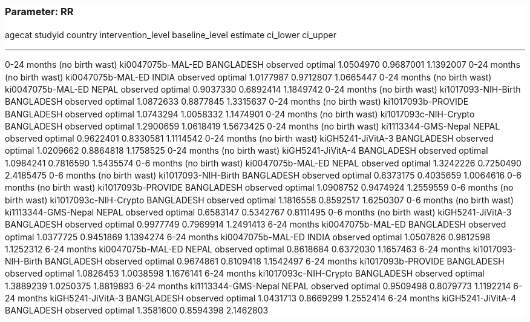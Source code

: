 
### Parameter: RR


agecat                        studyid                 country      intervention_level   baseline_level     estimate    ci_lower    ci_upper
----------------------------  ----------------------  -----------  -------------------  ---------------  ----------  ----------  ----------
0-24 months (no birth wast)   ki0047075b-MAL-ED       BANGLADESH   observed             optimal           1.0504970   0.9687001   1.1392007
0-24 months (no birth wast)   ki0047075b-MAL-ED       INDIA        observed             optimal           1.0177987   0.9712807   1.0665447
0-24 months (no birth wast)   ki0047075b-MAL-ED       NEPAL        observed             optimal           0.9037330   0.6892414   1.1849742
0-24 months (no birth wast)   ki1017093-NIH-Birth     BANGLADESH   observed             optimal           1.0872633   0.8877845   1.3315637
0-24 months (no birth wast)   ki1017093b-PROVIDE      BANGLADESH   observed             optimal           1.0743294   1.0058332   1.1474901
0-24 months (no birth wast)   ki1017093c-NIH-Crypto   BANGLADESH   observed             optimal           1.2900659   1.0618419   1.5673425
0-24 months (no birth wast)   ki1113344-GMS-Nepal     NEPAL        observed             optimal           0.9622401   0.8330581   1.1114542
0-24 months (no birth wast)   kiGH5241-JiVitA-3       BANGLADESH   observed             optimal           1.0209662   0.8864818   1.1758525
0-24 months (no birth wast)   kiGH5241-JiVitA-4       BANGLADESH   observed             optimal           1.0984241   0.7816590   1.5435574
0-6 months (no birth wast)    ki0047075b-MAL-ED       NEPAL        observed             optimal           1.3242226   0.7250490   2.4185475
0-6 months (no birth wast)    ki1017093-NIH-Birth     BANGLADESH   observed             optimal           0.6373175   0.4035659   1.0064616
0-6 months (no birth wast)    ki1017093b-PROVIDE      BANGLADESH   observed             optimal           1.0908752   0.9474924   1.2559559
0-6 months (no birth wast)    ki1017093c-NIH-Crypto   BANGLADESH   observed             optimal           1.1816558   0.8592517   1.6250307
0-6 months (no birth wast)    ki1113344-GMS-Nepal     NEPAL        observed             optimal           0.6583147   0.5342767   0.8111495
0-6 months (no birth wast)    kiGH5241-JiVitA-3       BANGLADESH   observed             optimal           0.9977749   0.7969914   1.2491413
6-24 months                   ki0047075b-MAL-ED       BANGLADESH   observed             optimal           1.0377725   0.9451869   1.1394274
6-24 months                   ki0047075b-MAL-ED       INDIA        observed             optimal           1.0507826   0.9812598   1.1252312
6-24 months                   ki0047075b-MAL-ED       NEPAL        observed             optimal           0.8618684   0.6372030   1.1657463
6-24 months                   ki1017093-NIH-Birth     BANGLADESH   observed             optimal           0.9674861   0.8109418   1.1542497
6-24 months                   ki1017093b-PROVIDE      BANGLADESH   observed             optimal           1.0826453   1.0038598   1.1676141
6-24 months                   ki1017093c-NIH-Crypto   BANGLADESH   observed             optimal           1.3889239   1.0250375   1.8819893
6-24 months                   ki1113344-GMS-Nepal     NEPAL        observed             optimal           0.9509498   0.8079773   1.1192214
6-24 months                   kiGH5241-JiVitA-3       BANGLADESH   observed             optimal           1.0431713   0.8669299   1.2552414
6-24 months                   kiGH5241-JiVitA-4       BANGLADESH   observed             optimal           1.3581600   0.8594398   2.1462803
